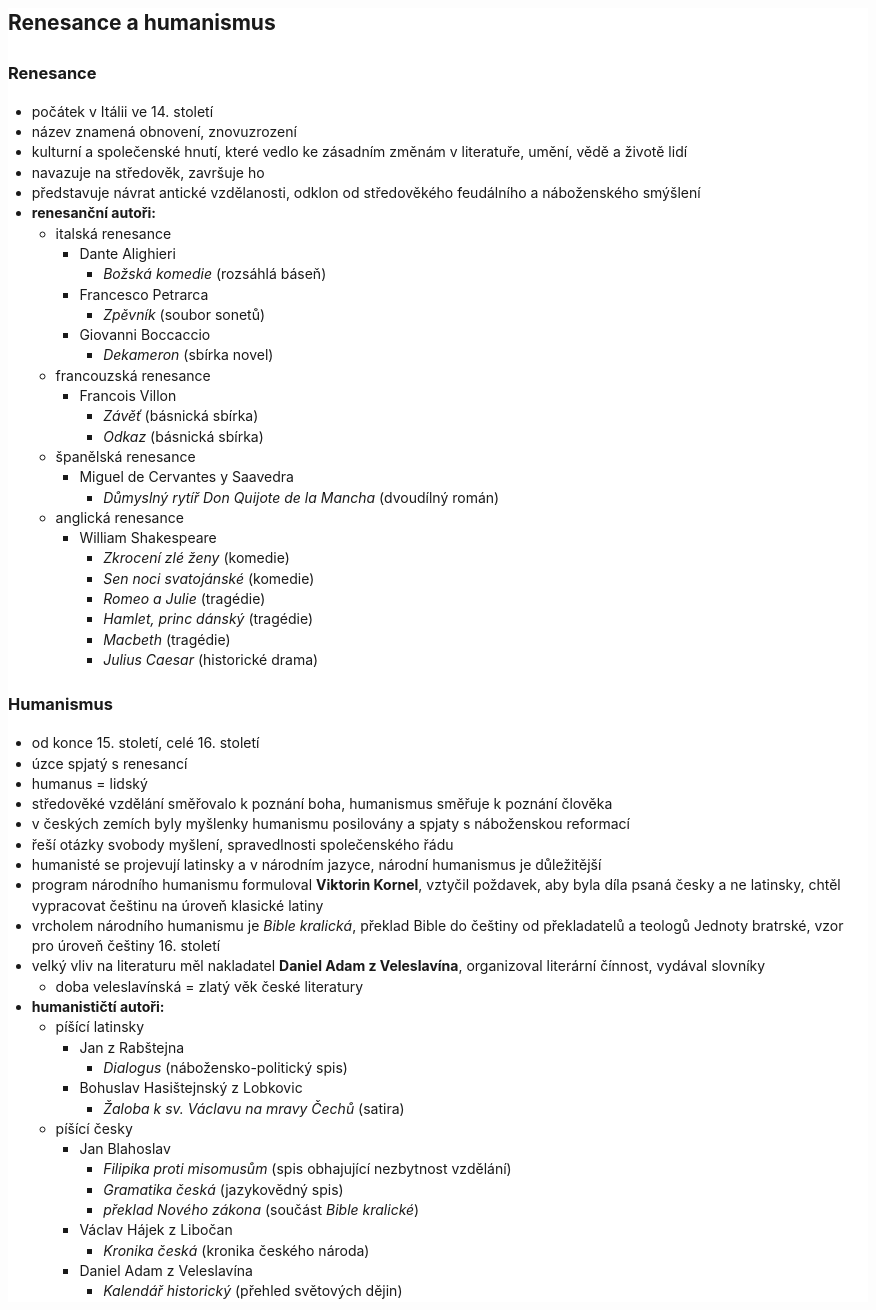 ## Renesance a humanismus
### Renesance
- počátek v Itálii ve 14. století
- název znamená obnovení, znovuzrození
- kulturní a společenské hnutí, které vedlo ke zásadním změnám v literatuře, umění, vědě a životě lidí
- navazuje na středověk, završuje ho
- představuje návrat antické vzdělanosti, odklon od středověkého feudálního a náboženského smýšlení
- **renesanční autoři:**
	- italská renesance
		- Dante Alighieri
			- *Božská komedie* (rozsáhlá báseň)
		- Francesco Petrarca
			- *Zpěvník* (soubor sonetů)
		- Giovanni Boccaccio
			- *Dekameron* (sbírka novel)
	- francouzská renesance
		- Francois Villon
			- *Závěť* (básnická sbírka)
			- *Odkaz* (básnická sbírka)
	- španělská renesance
		- Miguel de Cervantes y Saavedra
			- *Důmyslný rytíř Don Quijote de la Mancha* (dvoudílný román)
	- anglická renesance
		- William Shakespeare
			- *Zkrocení zlé ženy* (komedie)
			- *Sen noci svatojánské* (komedie)
			- *Romeo a Julie* (tragédie)
			- *Hamlet, princ dánský* (tragédie)
			- *Macbeth* (tragédie)
			- *Julius Caesar* (historické drama)
### Humanismus
- od konce 15. století, celé 16. století
- úzce spjatý s renesancí
- humanus = lidský
- středověké vzdělání směřovalo k poznání boha, humanismus směřuje k poznání člověka
- v českých zemích byly myšlenky humanismu posilovány a spjaty s náboženskou reformací
- řeší otázky svobody myšlení, spravedlnosti společenského řádu
- humanisté se projevují latinsky a v národním jazyce, národní humanismus je důležitější
- program národního humanismu formuloval **Viktorin Kornel**, vztyčil poždavek, aby byla díla psaná česky a ne latinsky, chtěl vypracovat češtinu na úroveň klasické latiny
- vrcholem národního humanismu je *Bible kralická*, překlad Bible do češtiny od překladatelů a teologů Jednoty bratrské, vzor pro úroveň češtiny 16. století
- velký vliv na literaturu měl nakladatel **Daniel Adam z Veleslavína**, organizoval literární čínnost, vydával slovníky
	- doba veleslavínská = zlatý věk české literatury
- **humanističtí autoři:**
	- píšící latinsky
		- Jan z Rabštejna
			- *Dialogus* (nábožensko-politický spis)
		- Bohuslav Hasištejnský z Lobkovic
			- *Žaloba k sv. Václavu na mravy Čechů* (satira)
	- píšící česky
		- Jan Blahoslav
			- *Filipika proti misomusům* (spis obhajující nezbytnost vzdělání)
			- *Gramatika česká* (jazykovědný spis)
			- *překlad Nového zákona* (součást *Bible kralické*)
		- Václav Hájek z Libočan
			- *Kronika česká* (kronika českého národa)
		- Daniel Adam z Veleslavína
			- *Kalendář historický* (přehled světových dějin)